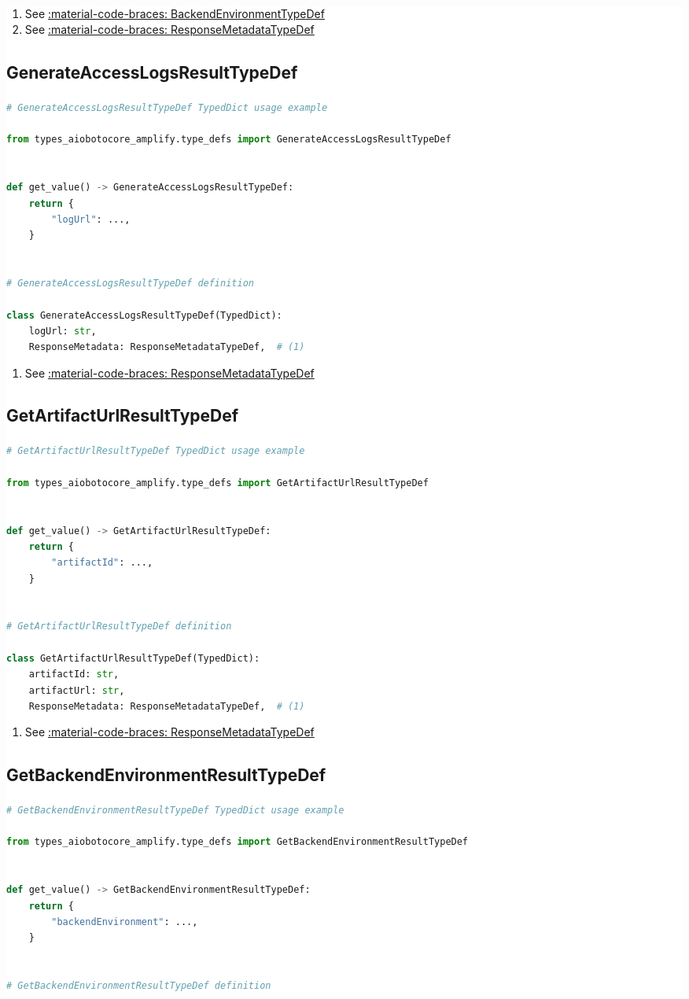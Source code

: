 1. See [:material-code-braces: BackendEnvironmentTypeDef](./type_defs.md#backendenvironmenttypedef) 
2. See [:material-code-braces: ResponseMetadataTypeDef](./type_defs.md#responsemetadatatypedef) 
## GenerateAccessLogsResultTypeDef

```python
# GenerateAccessLogsResultTypeDef TypedDict usage example

from types_aiobotocore_amplify.type_defs import GenerateAccessLogsResultTypeDef


def get_value() -> GenerateAccessLogsResultTypeDef:
    return {
        "logUrl": ...,
    }


# GenerateAccessLogsResultTypeDef definition

class GenerateAccessLogsResultTypeDef(TypedDict):
    logUrl: str,
    ResponseMetadata: ResponseMetadataTypeDef,  # (1)
```

1. See [:material-code-braces: ResponseMetadataTypeDef](./type_defs.md#responsemetadatatypedef) 
## GetArtifactUrlResultTypeDef

```python
# GetArtifactUrlResultTypeDef TypedDict usage example

from types_aiobotocore_amplify.type_defs import GetArtifactUrlResultTypeDef


def get_value() -> GetArtifactUrlResultTypeDef:
    return {
        "artifactId": ...,
    }


# GetArtifactUrlResultTypeDef definition

class GetArtifactUrlResultTypeDef(TypedDict):
    artifactId: str,
    artifactUrl: str,
    ResponseMetadata: ResponseMetadataTypeDef,  # (1)
```

1. See [:material-code-braces: ResponseMetadataTypeDef](./type_defs.md#responsemetadatatypedef) 
## GetBackendEnvironmentResultTypeDef

```python
# GetBackendEnvironmentResultTypeDef TypedDict usage example

from types_aiobotocore_amplify.type_defs import GetBackendEnvironmentResultTypeDef


def get_value() -> GetBackendEnvironmentResultTypeDef:
    return {
        "backendEnvironment": ...,
    }


# GetBackendEnvironmentResultTypeDef definition

```